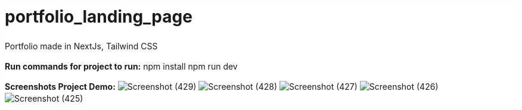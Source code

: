 # portfolio_landing_page
Portfolio made in NextJs, Tailwind CSS

**Run commands for project to run:**
npm install
npm run dev

**Screenshots Project Demo:**
<img width="1920" height="1080" alt="Screenshot (429)" src="https://github.com/user-attachments/assets/f9acf59b-66e7-42f7-946e-f0c1be6eeb0f" />
<img width="1920" height="1080" alt="Screenshot (428)" src="https://github.com/user-attachments/assets/25b3b597-be52-4da2-a7d7-a450edd9f3a1" />
<img width="1920" height="1080" alt="Screenshot (427)" src="https://github.com/user-attachments/assets/068970e5-2f20-4de8-a244-12b2cc21a05e" />
<img width="1920" height="1080" alt="Screenshot (426)" src="https://github.com/user-attachments/assets/e2e692e6-e1f0-4c09-8035-52f798f962f8" />
<img width="1920" height="1080" alt="Screenshot (425)" src="https://github.com/user-attachments/assets/a4f881cd-0df4-4f59-a7f7-8c58f5271de9" />
